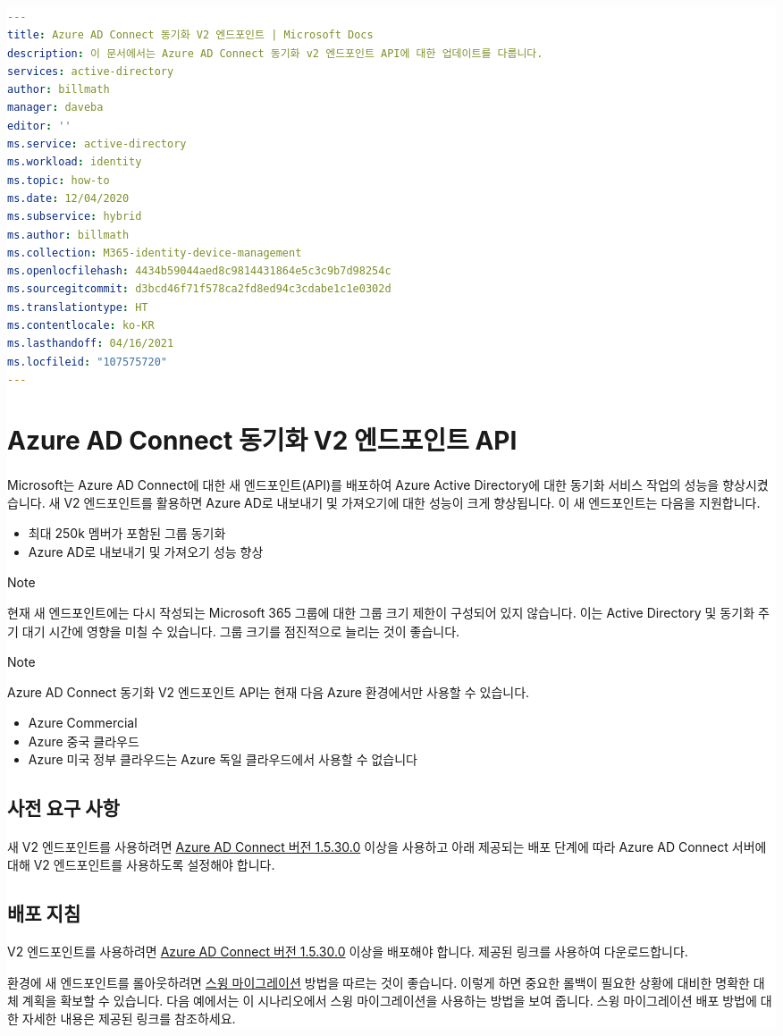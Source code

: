 ```yaml
---
title: Azure AD Connect 동기화 V2 엔드포인트 | Microsoft Docs
description: 이 문서에서는 Azure AD Connect 동기화 v2 엔드포인트 API에 대한 업데이트를 다룹니다.
services: active-directory
author: billmath
manager: daveba
editor: ''
ms.service: active-directory
ms.workload: identity
ms.topic: how-to
ms.date: 12/04/2020
ms.subservice: hybrid
ms.author: billmath
ms.collection: M365-identity-device-management
ms.openlocfilehash: 4434b59044aed8c9814431864e5c3c9b7d98254c
ms.sourcegitcommit: d3bcd46f71f578ca2fd8ed94c3cdabe1c1e0302d
ms.translationtype: HT
ms.contentlocale: ko-KR
ms.lasthandoff: 04/16/2021
ms.locfileid: "107575720"
---
```

# <a name="azure-ad-connect-sync-v2-endpoint-api"></a>Azure AD Connect 동기화 V2 엔드포인트 API 
Microsoft는 Azure AD Connect에 대한 새 엔드포인트(API)를 배포하여 Azure Active Directory에 대한 동기화 서비스 작업의 성능을 향상시켰습니다. 새 V2 엔드포인트를 활용하면 Azure AD로 내보내기 및 가져오기에 대한 성능이 크게 향상됩니다. 이 새 엔드포인트는 다음을 지원합니다.
    
 - 최대 250k 멤버가 포함된 그룹 동기화
 - Azure AD로 내보내기 및 가져오기 성능 향상
 
> [!NOTE]
> 현재 새 엔드포인트에는 다시 작성되는 Microsoft 365 그룹에 대한 그룹 크기 제한이 구성되어 있지 않습니다. 이는 Active Directory 및 동기화 주기 대기 시간에 영향을 미칠 수 있습니다. 그룹 크기를 점진적으로 늘리는 것이 좋습니다.  

>[!NOTE]
> Azure AD Connect 동기화 V2 엔드포인트 API는 현재 다음 Azure 환경에서만 사용할 수 있습니다.
> - Azure Commercial
> - Azure 중국 클라우드
> - Azure 미국 정부 클라우드는 Azure 독일 클라우드에서 사용할 수 없습니다

## <a name="prerequisites"></a>사전 요구 사항  
새 V2 엔드포인트를 사용하려면 [Azure AD Connect 버전 1.5.30.0](https://www.microsoft.com/download/details.aspx?id=47594) 이상을 사용하고 아래 제공되는 배포 단계에 따라 Azure AD Connect 서버에 대해 V2 엔드포인트를 사용하도록 설정해야 합니다.   

## <a name="deployment-guidance"></a>배포 지침 
V2 엔드포인트를 사용하려면 [Azure AD Connect 버전 1.5.30.0](https://www.microsoft.com/download/details.aspx?id=47594) 이상을 배포해야 합니다. 제공된 링크를 사용하여 다운로드합니다. 

환경에 새 엔드포인트를 롤아웃하려면 [스윙 마이그레이션](./how-to-upgrade-previous-version.md#swing-migration) 방법을 따르는 것이 좋습니다. 이렇게 하면 중요한 롤백이 필요한 상황에 대비한 명확한 대체 계획을 확보할 수 있습니다. 다음 예에서는 이 시나리오에서 스윙 마이그레이션을 사용하는 방법을 보여 줍니다. 스윙 마이그레이션 배포 방법에 대한 자세한 내용은 제공된 링크를 참조하세요. 
